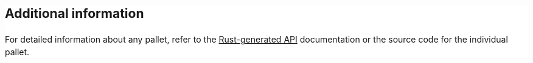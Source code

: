 ## Additional information

For detailed information about any pallet, refer to the [Rust-generated API](https://docs.substrate.io/rustdocs/) documentation or the source code for the individual pallet.
